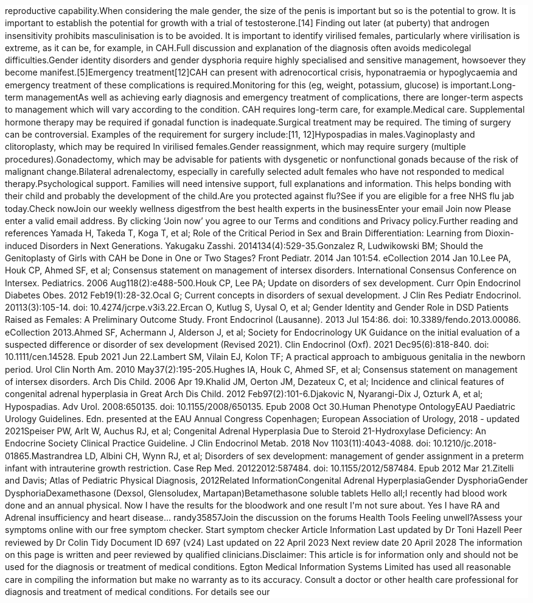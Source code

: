 reproductive capability.When considering the male gender, the size of the penis is important but so is the potential to grow. It is important to establish the potential for growth with a trial of testosterone.[14] Finding out later (at puberty) that androgen insensitivity prohibits masculinisation is to be avoided. It is important to identify virilised females, particularly where virilisation is extreme, as it can be, for example, in CAH.Full discussion and explanation of the diagnosis often avoids medicolegal difficulties.Gender identity disorders and gender dysphoria require highly specialised and sensitive management, howsoever they become manifest.[5]Emergency treatment[12]CAH can present with adrenocortical crisis, hyponatraemia or hypoglycaemia and emergency treatment of these complications is required.Monitoring for this (eg, weight, potassium, glucose) is important.Long-term managementAs well as achieving early diagnosis and emergency treatment of complications, there are longer-term aspects to management which will vary according to the condition. CAH requires long-term care, for example.Medical care. Supplemental hormone therapy may be required if gonadal function is inadequate.Surgical treatment may be required. The timing of surgery can be controversial. Examples of the requirement for surgery include:[11, 12]Hypospadias in males.Vaginoplasty and clitoroplasty, which may be required In virilised females.Gender reassignment, which may require surgery (multiple procedures).Gonadectomy, which may be advisable for patients with dysgenetic or nonfunctional gonads because of the risk of malignant change.Bilateral adrenalectomy, especially in carefully selected adult females who have not responded to medical therapy.Psychological support. Families will need intensive support, full explanations and information. This helps bonding with their child and probably the development of the child.Are you protected against flu?See if you are eligible for a free NHS flu jab today.Check nowJoin our weekly wellness digestfrom the best health experts in the businessEnter your email   Join now Please enter a valid email address. By clicking ‘Join now’ you agree to our Terms and conditions and Privacy policy.Further reading and references  Yamada H, Takeda T, Koga T, et al; Role of the Critical Period in Sex and Brain Differentiation: Learning from Dioxin-induced Disorders in Next Generations. Yakugaku Zasshi. 2014134(4):529-35.Gonzalez R, Ludwikowski BM; Should the Genitoplasty of Girls with CAH be Done in One or Two Stages? Front Pediatr. 2014 Jan 101:54. eCollection 2014 Jan 10.Lee PA, Houk CP, Ahmed SF, et al; Consensus statement on management of intersex disorders. International Consensus Conference on Intersex. Pediatrics. 2006 Aug118(2):e488-500.Houk CP, Lee PA; Update on disorders of sex development. Curr Opin Endocrinol Diabetes Obes. 2012 Feb19(1):28-32.Ocal G; Current concepts in disorders of sexual development. J Clin Res Pediatr Endocrinol. 20113(3):105-14. doi: 10.4274/jcrpe.v3i3.22.Ercan O, Kutlug S, Uysal O, et al; Gender Identity and Gender Role in DSD Patients Raised as Females: A Preliminary Outcome Study. Front Endocrinol (Lausanne). 2013 Jul 154:86. doi: 10.3389/fendo.2013.00086. eCollection 2013.Ahmed SF, Achermann J, Alderson J, et al; Society for Endocrinology UK Guidance on the initial evaluation of a suspected difference or disorder of sex development (Revised 2021). Clin Endocrinol (Oxf). 2021 Dec95(6):818-840. doi: 10.1111/cen.14528. Epub 2021 Jun 22.Lambert SM, Vilain EJ, Kolon TF; A practical approach to ambiguous genitalia in the newborn period. Urol Clin North Am. 2010 May37(2):195-205.Hughes IA, Houk C, Ahmed SF, et al; Consensus statement on management of intersex disorders. Arch Dis Child. 2006 Apr 19.Khalid JM, Oerton JM, Dezateux C, et al; Incidence and clinical features of congenital adrenal hyperplasia in Great Arch Dis Child. 2012 Feb97(2):101-6.Djakovic N, Nyarangi-Dix J, Ozturk A, et al; Hypospadias. Adv Urol. 2008:650135. doi: 10.1155/2008/650135. Epub 2008 Oct 30.Human Phenotype OntologyEAU Paediatric Urology Guidelines. Edn. presented at the EAU Annual Congress Copenhagen; European Association of Urology, 2018 - updated 2021Speiser PW, Arlt W, Auchus RJ, et al; Congenital Adrenal Hyperplasia Due to Steroid 21-Hydroxylase Deficiency: An Endocrine Society Clinical Practice Guideline. J Clin Endocrinol Metab. 2018 Nov 1103(11):4043-4088. doi: 10.1210/jc.2018-01865.Mastrandrea LD, Albini CH, Wynn RJ, et al; Disorders of sex development: management of gender assignment in a preterm infant with intrauterine growth restriction. Case Rep Med. 20122012:587484. doi: 10.1155/2012/587484. Epub 2012 Mar 21.Zitelli and Davis; Atlas of Pediatric Physical Diagnosis, 2012Related InformationCongenital Adrenal HyperplasiaGender DysphoriaGender DysphoriaDexamethasone (Dexsol, Glensoludex, Martapan)Betamethasone soluble tablets  Hello all;I recently had blood work done and an annual physical. Now I have the results for the bloodwork and one result I'm not sure about. Yes I have RA and Adrenal insufficiency and heart disease...   randy35857Join the discussion on the forums Health Tools Feeling unwell?Assess your symptoms online with our free symptom checker. Start symptom checker Article Information Last updated by   Dr Toni Hazell Peer reviewed by  Dr Colin Tidy Document ID  697 (v24)  Last updated on   22 April 2023 Next review date  20 April 2028 The information on this page is written and peer reviewed by qualified clinicians.Disclaimer: This article is for information only and should not be used for the diagnosis or treatment of medical conditions. Egton Medical Information Systems Limited has used all reasonable care in compiling the information but make no warranty as to its accuracy. Consult a doctor or other health care professional for diagnosis and treatment of medical conditions. For details see our